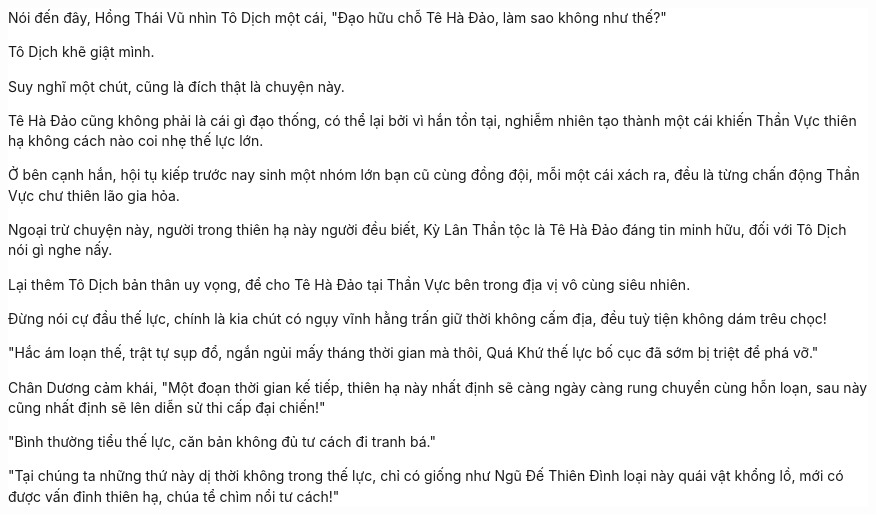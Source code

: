 Nói đến đây, Hồng Thái Vũ nhìn Tô Dịch một cái, "Đạo hữu chỗ Tê Hà Đảo, làm sao không như thế?"

Tô Dịch khẽ giật mình.

Suy nghĩ một chút, cũng là đích thật là chuyện này.

Tê Hà Đảo cũng không phải là cái gì đạo thống, có thể lại bởi vì hắn tồn tại, nghiễm nhiên tạo thành một cái khiến Thần Vực thiên hạ không cách nào coi nhẹ thế lực lớn.

Ở bên cạnh hắn, hội tụ kiếp trước nay sinh một nhóm lớn bạn cũ cùng đồng đội, mỗi một cái xách ra, đều là từng chấn động Thần Vực chư thiên lão gia hỏa.

Ngoại trừ chuyện này, người trong thiên hạ này người đều biết, Kỳ Lân Thần tộc là Tê Hà Đảo đáng tin minh hữu, đối với Tô Dịch nói gì nghe nấy.

Lại thêm Tô Dịch bản thân uy vọng, để cho Tê Hà Đảo tại Thần Vực bên trong địa vị vô cùng siêu nhiên.

Đừng nói cự đầu thế lực, chính là kia chút có ngụy vĩnh hằng trấn giữ thời không cấm địa, đều tuỳ tiện không dám trêu chọc!

"Hắc ám loạn thế, trật tự sụp đổ, ngắn ngủi mấy tháng thời gian mà thôi, Quá Khứ thế lực bố cục đã sớm bị triệt để phá vỡ."

Chân Dương cảm khái, "Một đoạn thời gian kế tiếp, thiên hạ này nhất định sẽ càng ngày càng rung chuyển cùng hỗn loạn, sau này cũng nhất định sẽ lên diễn sử thi cấp đại chiến!"

"Bình thường tiểu thế lực, căn bản không đủ tư cách đi tranh bá."

"Tại chúng ta những thứ này dị thời không trong thế lực, chỉ có giống như Ngũ Đế Thiên Đình loại này quái vật khổng lồ, mới có được vấn đỉnh thiên hạ, chúa tể chìm nổi tư cách!"




